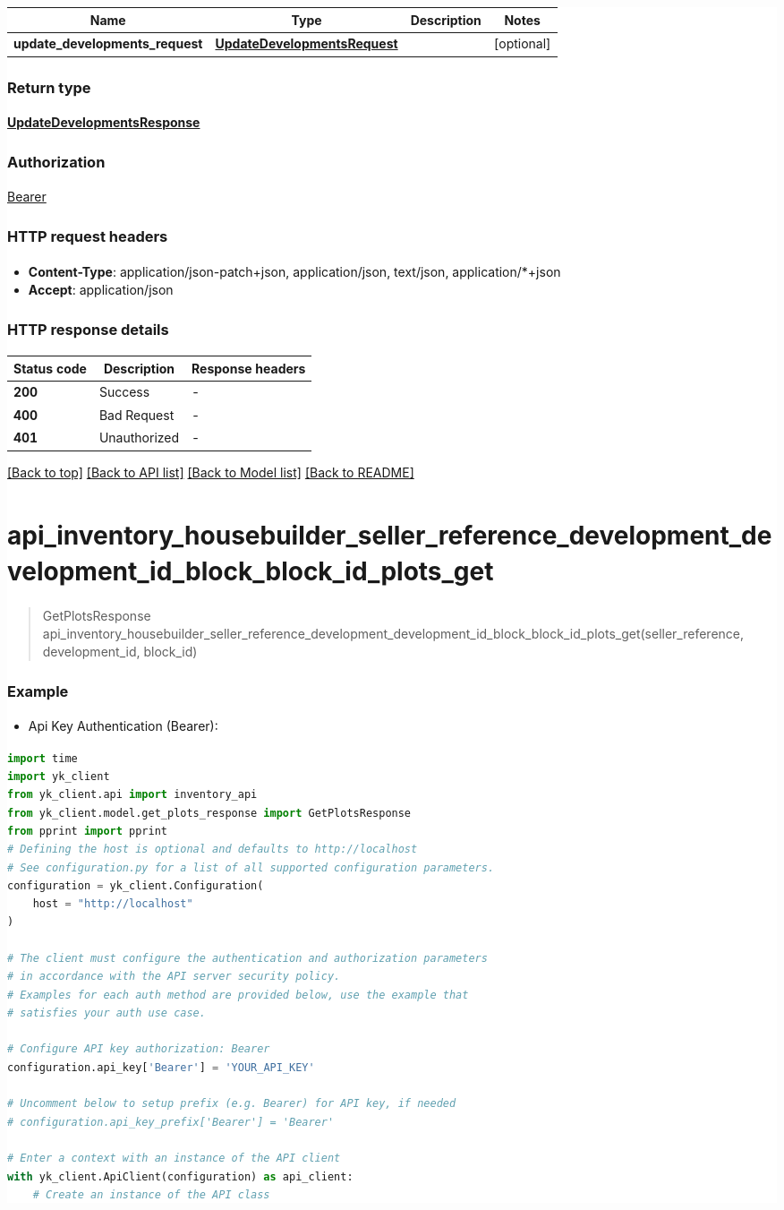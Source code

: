 Name | Type | Description  | Notes
------------- | ------------- | ------------- | -------------
 **update_developments_request** | [**UpdateDevelopmentsRequest**](UpdateDevelopmentsRequest.md)|  | [optional]

### Return type

[**UpdateDevelopmentsResponse**](UpdateDevelopmentsResponse.md)

### Authorization

[Bearer](../README.md#Bearer)

### HTTP request headers

 - **Content-Type**: application/json-patch+json, application/json, text/json, application/*+json
 - **Accept**: application/json


### HTTP response details
| Status code | Description | Response headers |
|-------------|-------------|------------------|
**200** | Success |  -  |
**400** | Bad Request |  -  |
**401** | Unauthorized |  -  |

[[Back to top]](#) [[Back to API list]](../README.md#documentation-for-api-endpoints) [[Back to Model list]](../README.md#documentation-for-models) [[Back to README]](../README.md)

# **api_inventory_housebuilder_seller_reference_development_development_id_block_block_id_plots_get**
> GetPlotsResponse api_inventory_housebuilder_seller_reference_development_development_id_block_block_id_plots_get(seller_reference, development_id, block_id)



### Example

* Api Key Authentication (Bearer):
```python
import time
import yk_client
from yk_client.api import inventory_api
from yk_client.model.get_plots_response import GetPlotsResponse
from pprint import pprint
# Defining the host is optional and defaults to http://localhost
# See configuration.py for a list of all supported configuration parameters.
configuration = yk_client.Configuration(
    host = "http://localhost"
)

# The client must configure the authentication and authorization parameters
# in accordance with the API server security policy.
# Examples for each auth method are provided below, use the example that
# satisfies your auth use case.

# Configure API key authorization: Bearer
configuration.api_key['Bearer'] = 'YOUR_API_KEY'

# Uncomment below to setup prefix (e.g. Bearer) for API key, if needed
# configuration.api_key_prefix['Bearer'] = 'Bearer'

# Enter a context with an instance of the API client
with yk_client.ApiClient(configuration) as api_client:
    # Create an instance of the API class
```